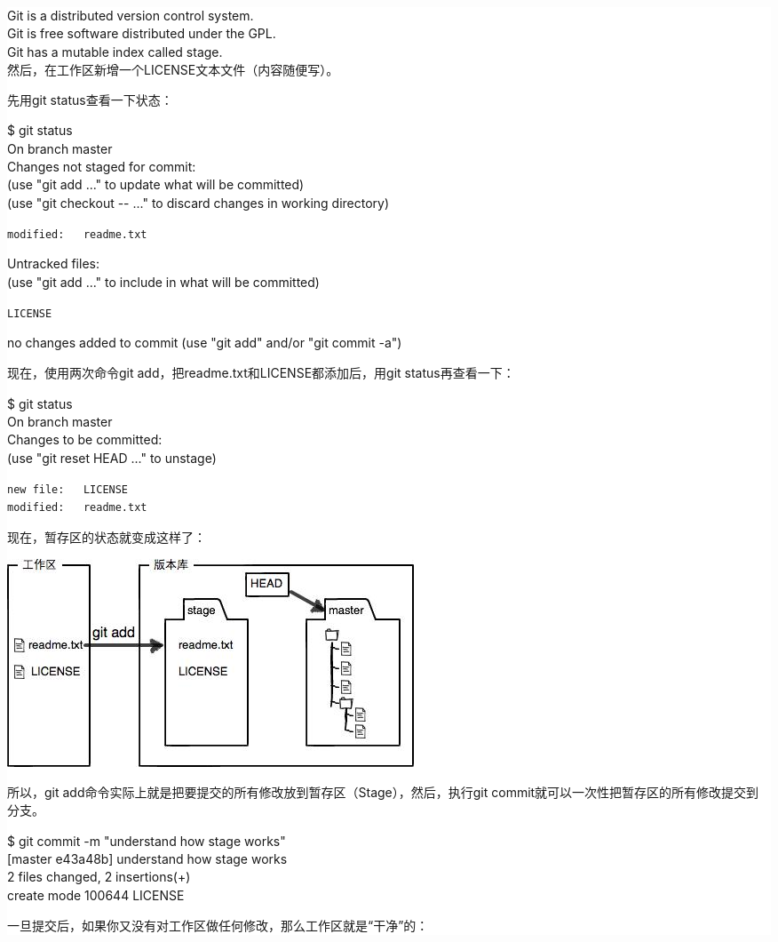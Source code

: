 Git is a distributed version control system.  
Git is free software distributed under the GPL.  
Git has a mutable index called stage.  
然后，在工作区新增一个LICENSE文本文件（内容随便写）。  
  
先用git status查看一下状态：  
  
$ git status  
On branch master  
Changes not staged for commit:  
  (use "git add <file>..." to update what will be committed)  
  (use "git checkout -- <file>..." to discard changes in working directory)  

	modified:   readme.txt  

Untracked files:  
  (use "git add <file>..." to include in what will be committed)  

	LICENSE  
  
no changes added to commit (use "git add" and/or "git commit -a")  

现在，使用两次命令git add，把readme.txt和LICENSE都添加后，用git status再查看一下：  
  
$ git status  
On branch master  
Changes to be committed:  
  (use "git reset HEAD <file>..." to unstage)  
  
	new file:   LICENSE  
	modified:   readme.txt  

现在，暂存区的状态就变成这样了：  

![](img/hws2019-12-05-16-40-46.png)  

所以，git add命令实际上就是把要提交的所有修改放到暂存区（Stage），然后，执行git commit就可以一次性把暂存区的所有修改提交到分支。  

$ git commit -m "understand how stage works"  
[master e43a48b] understand how stage works  
 2 files changed, 2 insertions(+)  
 create mode 100644 LICENSE  

 一旦提交后，如果你又没有对工作区做任何修改，那么工作区就是“干净”的：  
